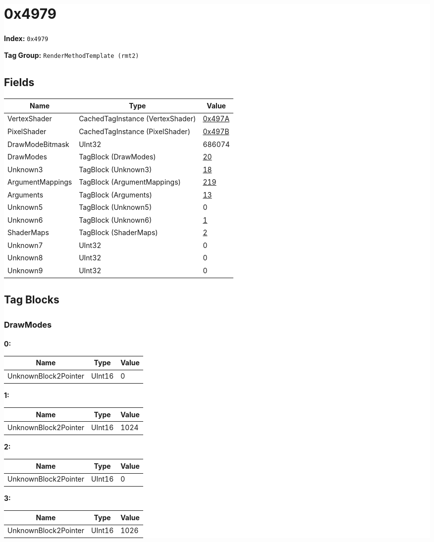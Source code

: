 # 0x4979

**Index:** ```0x4979```

**Tag Group:** ```RenderMethodTemplate (rmt2)```

## Fields

Name	| Type	| Value
---	|---	|---	|
VertexShader	|CachedTagInstance (VertexShader)	|[0x497A](../VertexShader/497A.md)
PixelShader	|CachedTagInstance (PixelShader)	|[0x497B](../PixelShader/497B.md)
DrawModeBitmask	|UInt32	|686074
DrawModes	|TagBlock (DrawModes)	|[20](#drawmodes)
Unknown3	|TagBlock (Unknown3)	|[18](#unknown3)
ArgumentMappings	|TagBlock (ArgumentMappings)	|[219](#argumentmappings)
Arguments	|TagBlock (Arguments)	|[13](#arguments)
Unknown5	|TagBlock (Unknown5)	|0
Unknown6	|TagBlock (Unknown6)	|[1](#unknown6)
ShaderMaps	|TagBlock (ShaderMaps)	|[2](#shadermaps)
Unknown7	|UInt32	|0
Unknown8	|UInt32	|0
Unknown9	|UInt32	|0


## Tag Blocks

### DrawModes

**0:**

Name	| Type	| Value
---	|---	|---	|
UnknownBlock2Pointer	|UInt16	|0


**1:**

Name	| Type	| Value
---	|---	|---	|
UnknownBlock2Pointer	|UInt16	|1024


**2:**

Name	| Type	| Value
---	|---	|---	|
UnknownBlock2Pointer	|UInt16	|0


**3:**

Name	| Type	| Value
---	|---	|---	|
UnknownBlock2Pointer	|UInt16	|1026
